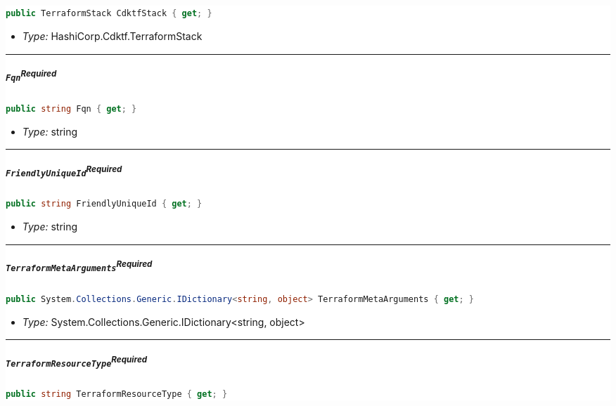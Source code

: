 ```csharp
public TerraformStack CdktfStack { get; }
```

- *Type:* HashiCorp.Cdktf.TerraformStack

---

##### `Fqn`<sup>Required</sup> <a name="Fqn" id="rhizo-co-terraform-provider-oci.dataOciFusionAppsFusionEnvironmentTimeAvailableForRefresh.DataOciFusionAppsFusionEnvironmentTimeAvailableForRefresh.property.fqn"></a>

```csharp
public string Fqn { get; }
```

- *Type:* string

---

##### `FriendlyUniqueId`<sup>Required</sup> <a name="FriendlyUniqueId" id="rhizo-co-terraform-provider-oci.dataOciFusionAppsFusionEnvironmentTimeAvailableForRefresh.DataOciFusionAppsFusionEnvironmentTimeAvailableForRefresh.property.friendlyUniqueId"></a>

```csharp
public string FriendlyUniqueId { get; }
```

- *Type:* string

---

##### `TerraformMetaArguments`<sup>Required</sup> <a name="TerraformMetaArguments" id="rhizo-co-terraform-provider-oci.dataOciFusionAppsFusionEnvironmentTimeAvailableForRefresh.DataOciFusionAppsFusionEnvironmentTimeAvailableForRefresh.property.terraformMetaArguments"></a>

```csharp
public System.Collections.Generic.IDictionary<string, object> TerraformMetaArguments { get; }
```

- *Type:* System.Collections.Generic.IDictionary<string, object>

---

##### `TerraformResourceType`<sup>Required</sup> <a name="TerraformResourceType" id="rhizo-co-terraform-provider-oci.dataOciFusionAppsFusionEnvironmentTimeAvailableForRefresh.DataOciFusionAppsFusionEnvironmentTimeAvailableForRefresh.property.terraformResourceType"></a>

```csharp
public string TerraformResourceType { get; }
```
